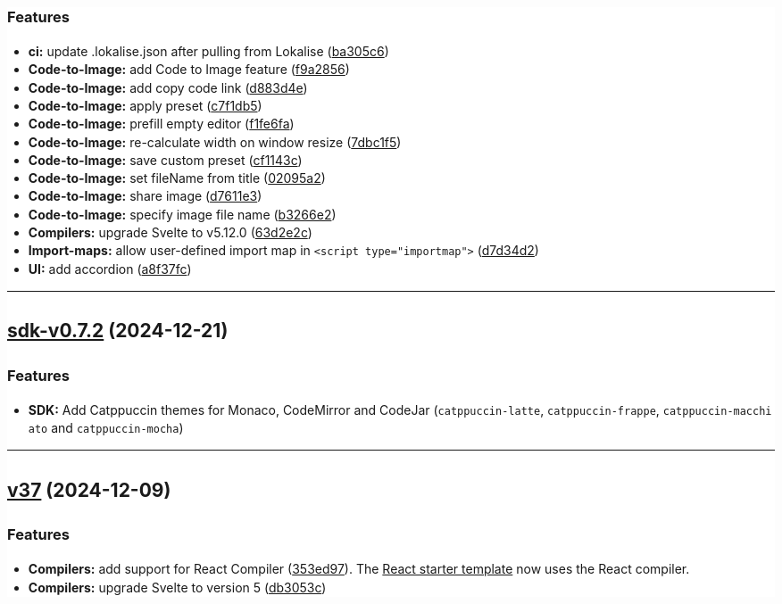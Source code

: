### Features

- **ci:** update .lokalise.json after pulling from Lokalise ([ba305c6](https://github.com/live-codes/livecodes/commit/ba305c65c8d840e9a5e4cbde0748c6c0c6b1d3d6))
- **Code-to-Image:** add Code to Image feature ([f9a2856](https://github.com/live-codes/livecodes/commit/f9a28562425194a005e3a304919e3318582d0ead))
- **Code-to-Image:** add copy code link ([d883d4e](https://github.com/live-codes/livecodes/commit/d883d4e9733ac04a4f09f0445e4719985c351837))
- **Code-to-Image:** apply preset ([c7f1db5](https://github.com/live-codes/livecodes/commit/c7f1db51ec647e1ffc73ee863910a4eef1e7e41f))
- **Code-to-Image:** prefill empty editor ([f1fe6fa](https://github.com/live-codes/livecodes/commit/f1fe6fa39327b847ded9d26f73562f44a53ff417))
- **Code-to-Image:** re-calculate width on window resize ([7dbc1f5](https://github.com/live-codes/livecodes/commit/7dbc1f5d35105190bc5faeca0c7d8efc7e78ae3e))
- **Code-to-Image:** save custom preset ([cf1143c](https://github.com/live-codes/livecodes/commit/cf1143c7c958a7d8268cd2d60ad8c49884c1f41f))
- **Code-to-Image:** set fileName from title ([02095a2](https://github.com/live-codes/livecodes/commit/02095a2df2088129b908421fe331deae411f9d3a))
- **Code-to-Image:** share image ([d7611e3](https://github.com/live-codes/livecodes/commit/d7611e36211d9fc49b23569cd59acbef8f86c3ec))
- **Code-to-Image:** specify image file name ([b3266e2](https://github.com/live-codes/livecodes/commit/b3266e2fad15a1bb70bad9a3719ab42a031ca2bc))
- **Compilers:** upgrade Svelte to v5.12.0 ([63d2e2c](https://github.com/live-codes/livecodes/commit/63d2e2c9f162a4fa5bac029c54793845e8e90dc3))
- **Import-maps:** allow user-defined import map in `<script type="importmap">` ([d7d34d2](https://github.com/live-codes/livecodes/commit/d7d34d286e7c1e0ea8486f16824ec32a778d3ffc))
- **UI:** add accordion ([a8f37fc](https://github.com/live-codes/livecodes/commit/a8f37fc1d6e7cb7d0aacd5b47ae9633c444aaaf1))

---

## [sdk-v0.7.2](https://github.com/live-codes/livecodes/compare/v37...sdk-v0.7.2) (2024-12-21)

### Features

- **SDK:** Add Catppuccin themes for Monaco, CodeMirror and CodeJar (`catppuccin-latte`, `catppuccin-frappe`, `catppuccin-macchiato` and `catppuccin-mocha`)

---

## [v37](https://github.com/live-codes/livecodes/compare/v36...v37) (2024-12-09)

### Features

- **Compilers:** add support for React Compiler ([353ed97](https://github.com/live-codes/livecodes/commit/353ed9734b664fecaa79231d2bd573016bbc65a9)). The [React starter template](https://livecodes.io/?template=react) now uses the React compiler.
- **Compilers:** upgrade Svelte to version 5 ([db3053c](https://github.com/live-codes/livecodes/commit/db3053ce407a7996add3586e4549eceae77f72c3))
